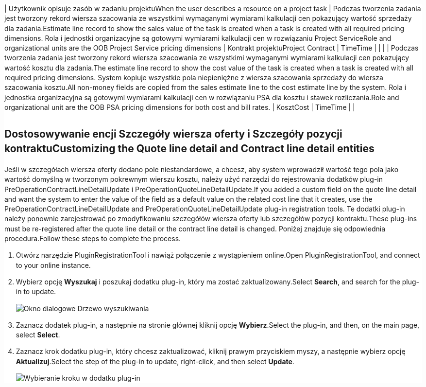 | <span data-ttu-id="f5caa-165">Użytkownik opisuje zasób w zadaniu projektu</span><span class="sxs-lookup"><span data-stu-id="f5caa-165">When the user describes a resource on a project task</span></span>                                                                                                                                                                                                                                                                                            | <span data-ttu-id="f5caa-166">Podczas tworzenia zadania jest tworzony rekord wiersza szacowania ze wszystkimi wymaganymi wymiarami kalkulacji cen pokazujący wartość sprzedaży dla zadania.</span><span class="sxs-lookup"><span data-stu-id="f5caa-166">Estimate line record to show the sales value of the task is created when a task is created with all required pricing dimensions.</span></span> <span data-ttu-id="f5caa-167">Rola i jednostki organizacyjne są gotowymi wymiarami kalkulacji cen w rozwiązaniu Project Service</span><span class="sxs-lookup"><span data-stu-id="f5caa-167">Role and organizational units are the OOB Project Service pricing dimensions</span></span> | <span data-ttu-id="f5caa-168">Kontrakt projektu</span><span class="sxs-lookup"><span data-stu-id="f5caa-168">Project Contract</span></span> | <span data-ttu-id="f5caa-169">Time</span><span class="sxs-lookup"><span data-stu-id="f5caa-169">Time</span></span>        |                                                                                   |
|     | <span data-ttu-id="f5caa-170">Podczas tworzenia zadania jest tworzony rekord wiersza szacowania ze wszystkimi wymaganymi wymiarami kalkulacji cen pokazujący wartość kosztu dla zadania.</span><span class="sxs-lookup"><span data-stu-id="f5caa-170">The estimate line record to show the cost value of the task is created when a task is created with all required pricing dimensions.</span></span> <span data-ttu-id="f5caa-171">System kopiuje wszystkie pola niepieniężne z wiersza szacowania sprzedaży do wiersza szacowania kosztu.</span><span class="sxs-lookup"><span data-stu-id="f5caa-171">All non-money fields are copied from the sales estimate line to the cost estimate line by the system.</span></span> <span data-ttu-id="f5caa-172">Rola i jednostka organizacyjna są gotowymi wymiarami kalkulacji cen w rozwiązaniu PSA dla kosztu i stawek rozliczania.</span><span class="sxs-lookup"><span data-stu-id="f5caa-172">Role and organizational unit are the OOB PSA pricing dimensions for both cost and bill rates.</span></span>                                                                                                                                                                                                                | <span data-ttu-id="f5caa-173">Koszt</span><span class="sxs-lookup"><span data-stu-id="f5caa-173">Cost</span></span>             | <span data-ttu-id="f5caa-174">Time</span><span class="sxs-lookup"><span data-stu-id="f5caa-174">Time</span></span>           |                                                                                   |



## <a name="customizing-the-quote-line-detail-and-contract-line-detail-entities"></a><span data-ttu-id="f5caa-175">Dostosowywanie encji Szczegóły wiersza oferty i Szczegóły pozycji kontraktu</span><span class="sxs-lookup"><span data-stu-id="f5caa-175">Customizing the Quote line detail and Contract line detail entities</span></span>

<span data-ttu-id="f5caa-176">Jeśli w szczegółach wiersza oferty dodano pole niestandardowe, a chcesz, aby system wprowadził wartość tego pola jako wartość domyślną w tworzonym pokrewnym wierszu kosztu, należy użyć narzędzi do rejestrowania dodatków plug-in PreOperationContractLineDetailUpdate i PreOperationQuoteLineDetailUpdate.</span><span class="sxs-lookup"><span data-stu-id="f5caa-176">If you added a custom field on the quote line detail and want the system to enter the value of the field as a default value on the related cost line that it creates, use the PreOperationContractLineDetailUpdate and PreOperationQuoteLineDetailUpdate plug-in registration tools.</span></span> <span data-ttu-id="f5caa-177">Te dodatki plug-in należy ponownie zarejestrować po zmodyfikowaniu szczegółów wiersza oferty lub szczegółów pozycji kontraktu.</span><span class="sxs-lookup"><span data-stu-id="f5caa-177">These plug-ins must be re-registered after the quote line detail or the contract line detail is changed.</span></span> <span data-ttu-id="f5caa-178">Poniżej znajduje się odpowiednia procedura.</span><span class="sxs-lookup"><span data-stu-id="f5caa-178">Follow these steps to complete the process.</span></span>

1. <span data-ttu-id="f5caa-179">Otwórz narzędzie PluginRegistrationTool i nawiąż połączenie z wystąpieniem online.</span><span class="sxs-lookup"><span data-stu-id="f5caa-179">Open PluginRegistrationTool, and connect to your online instance.</span></span>
2. <span data-ttu-id="f5caa-180">Wybierz opcję **Wyszukaj** i poszukaj dodatku plug-in, który ma zostać zaktualizowany.</span><span class="sxs-lookup"><span data-stu-id="f5caa-180">Select **Search**, and search for the plug-in to update.</span></span>

    ![Okno dialogowe Drzewo wyszukiwania](media/basic-guide-19.png)

3. <span data-ttu-id="f5caa-182">Zaznacz dodatek plug-in, a następnie na stronie głównej kliknij opcję **Wybierz**.</span><span class="sxs-lookup"><span data-stu-id="f5caa-182">Select the plug-in, and then, on the main page, select **Select**.</span></span>
4. <span data-ttu-id="f5caa-183">Zaznacz krok dodatku plug-in, który chcesz zaktualizować, kliknij prawym przyciskiem myszy, a następnie wybierz opcję **Aktualizuj**.</span><span class="sxs-lookup"><span data-stu-id="f5caa-183">Select the step of the plug-in to update, right-click, and then select **Update**.</span></span>

    ![Wybieranie kroku w dodatku plug-in](media/basic-guide-20.png)
